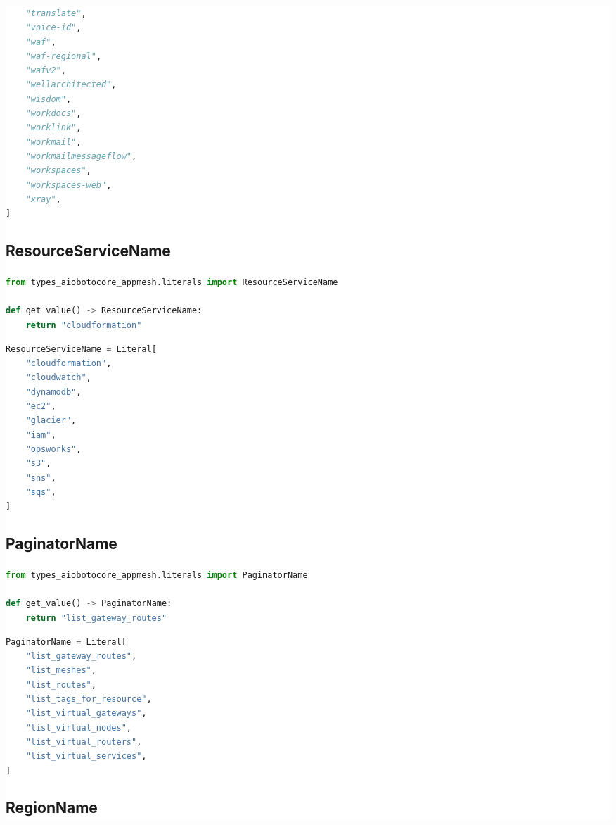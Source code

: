 ```python title="Definition"
    "translate",
    "voice-id",
    "waf",
    "waf-regional",
    "wafv2",
    "wellarchitected",
    "wisdom",
    "workdocs",
    "worklink",
    "workmail",
    "workmailmessageflow",
    "workspaces",
    "workspaces-web",
    "xray",
]
```
## ResourceServiceName

```python title="Usage Example"
from types_aiobotocore_appmesh.literals import ResourceServiceName

def get_value() -> ResourceServiceName:
    return "cloudformation"
```

```python title="Definition"
ResourceServiceName = Literal[
    "cloudformation",
    "cloudwatch",
    "dynamodb",
    "ec2",
    "glacier",
    "iam",
    "opsworks",
    "s3",
    "sns",
    "sqs",
]
```
## PaginatorName

```python title="Usage Example"
from types_aiobotocore_appmesh.literals import PaginatorName

def get_value() -> PaginatorName:
    return "list_gateway_routes"
```

```python title="Definition"
PaginatorName = Literal[
    "list_gateway_routes",
    "list_meshes",
    "list_routes",
    "list_tags_for_resource",
    "list_virtual_gateways",
    "list_virtual_nodes",
    "list_virtual_routers",
    "list_virtual_services",
]
```
## RegionName
